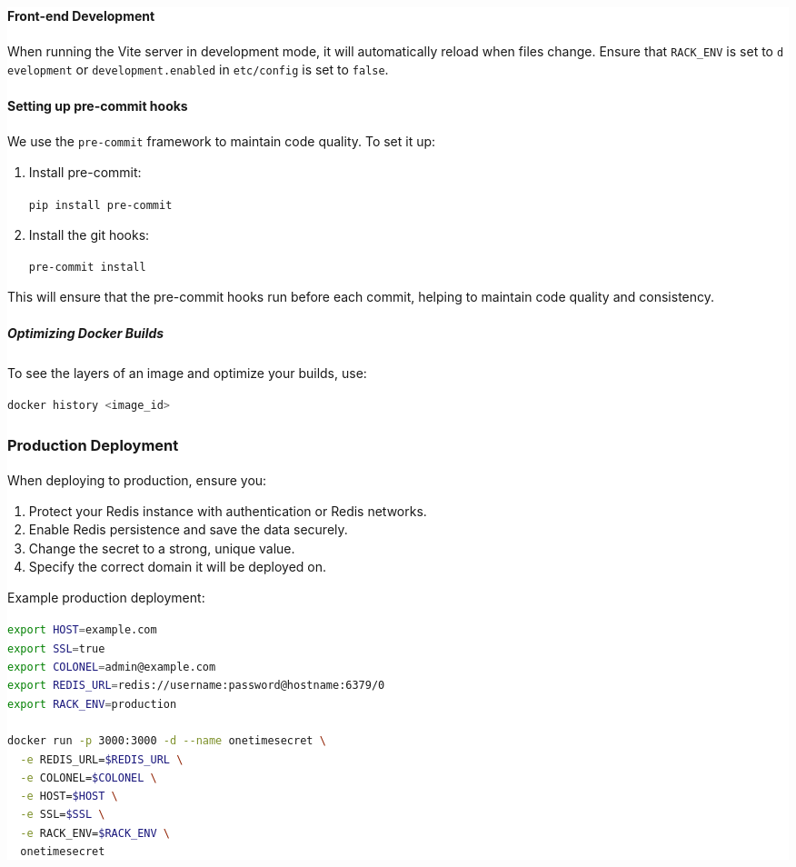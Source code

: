 #### Front-end Development

When running the Vite server in development mode, it will automatically reload when files change. Ensure that `RACK_ENV` is set to `development` or `development.enabled` in `etc/config` is set to `false`.

#### Setting up pre-commit hooks

We use the `pre-commit` framework to maintain code quality. To set it up:

1. Install pre-commit:

   ```bash
   pip install pre-commit
   ```

2. Install the git hooks:

   ```bash
   pre-commit install
   ```

This will ensure that the pre-commit hooks run before each commit, helping to maintain code quality and consistency.

##### Optimizing Docker Builds

To see the layers of an image and optimize your builds, use:

```bash
docker history <image_id>
```

### Production Deployment

When deploying to production, ensure you:

1. Protect your Redis instance with authentication or Redis networks.
2. Enable Redis persistence and save the data securely.
3. Change the secret to a strong, unique value.
4. Specify the correct domain it will be deployed on.

Example production deployment:

```bash
export HOST=example.com
export SSL=true
export COLONEL=admin@example.com
export REDIS_URL=redis://username:password@hostname:6379/0
export RACK_ENV=production

docker run -p 3000:3000 -d --name onetimesecret \
  -e REDIS_URL=$REDIS_URL \
  -e COLONEL=$COLONEL \
  -e HOST=$HOST \
  -e SSL=$SSL \
  -e RACK_ENV=$RACK_ENV \
  onetimesecret
```
